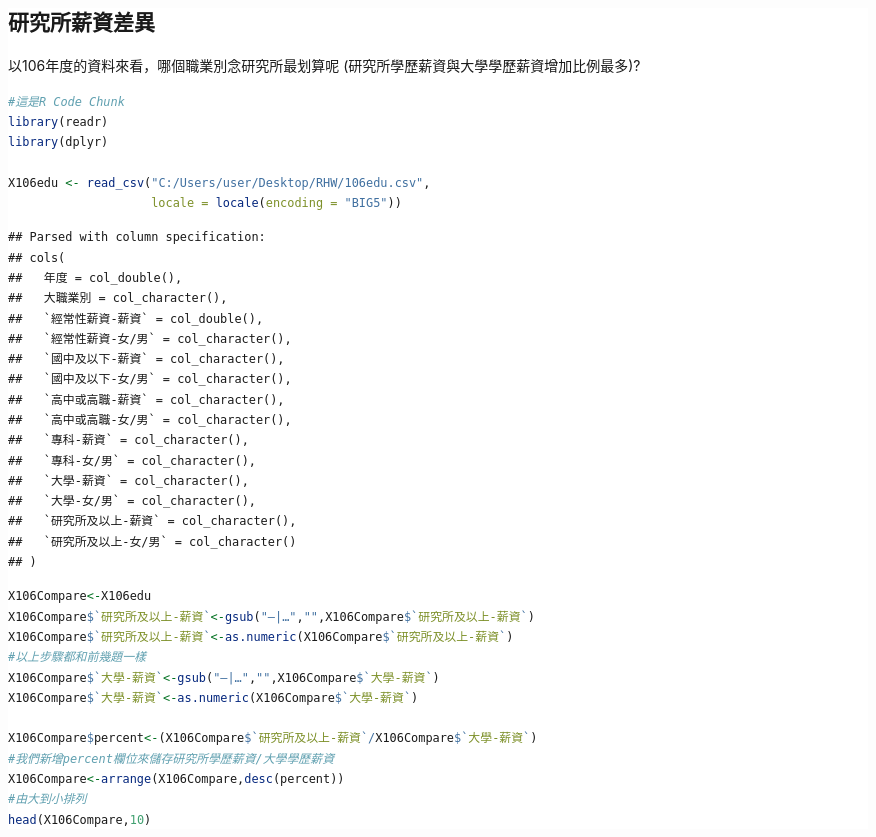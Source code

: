 研究所薪資差異
--------------

以106年度的資料來看，哪個職業別念研究所最划算呢 (研究所學歷薪資與大學學歷薪資增加比例最多)?

``` r
#這是R Code Chunk
library(readr)
library(dplyr)

X106edu <- read_csv("C:/Users/user/Desktop/RHW/106edu.csv", 
                    locale = locale(encoding = "BIG5"))
```

    ## Parsed with column specification:
    ## cols(
    ##   年度 = col_double(),
    ##   大職業別 = col_character(),
    ##   `經常性薪資-薪資` = col_double(),
    ##   `經常性薪資-女/男` = col_character(),
    ##   `國中及以下-薪資` = col_character(),
    ##   `國中及以下-女/男` = col_character(),
    ##   `高中或高職-薪資` = col_character(),
    ##   `高中或高職-女/男` = col_character(),
    ##   `專科-薪資` = col_character(),
    ##   `專科-女/男` = col_character(),
    ##   `大學-薪資` = col_character(),
    ##   `大學-女/男` = col_character(),
    ##   `研究所及以上-薪資` = col_character(),
    ##   `研究所及以上-女/男` = col_character()
    ## )

``` r
X106Compare<-X106edu
X106Compare$`研究所及以上-薪資`<-gsub("—|…","",X106Compare$`研究所及以上-薪資`)
X106Compare$`研究所及以上-薪資`<-as.numeric(X106Compare$`研究所及以上-薪資`)
#以上步驟都和前幾題一樣
X106Compare$`大學-薪資`<-gsub("—|…","",X106Compare$`大學-薪資`)
X106Compare$`大學-薪資`<-as.numeric(X106Compare$`大學-薪資`)

X106Compare$percent<-(X106Compare$`研究所及以上-薪資`/X106Compare$`大學-薪資`)
#我們新增percent欄位來儲存研究所學歷薪資/大學學歷薪資
X106Compare<-arrange(X106Compare,desc(percent))
#由大到小排列
head(X106Compare,10)
```
